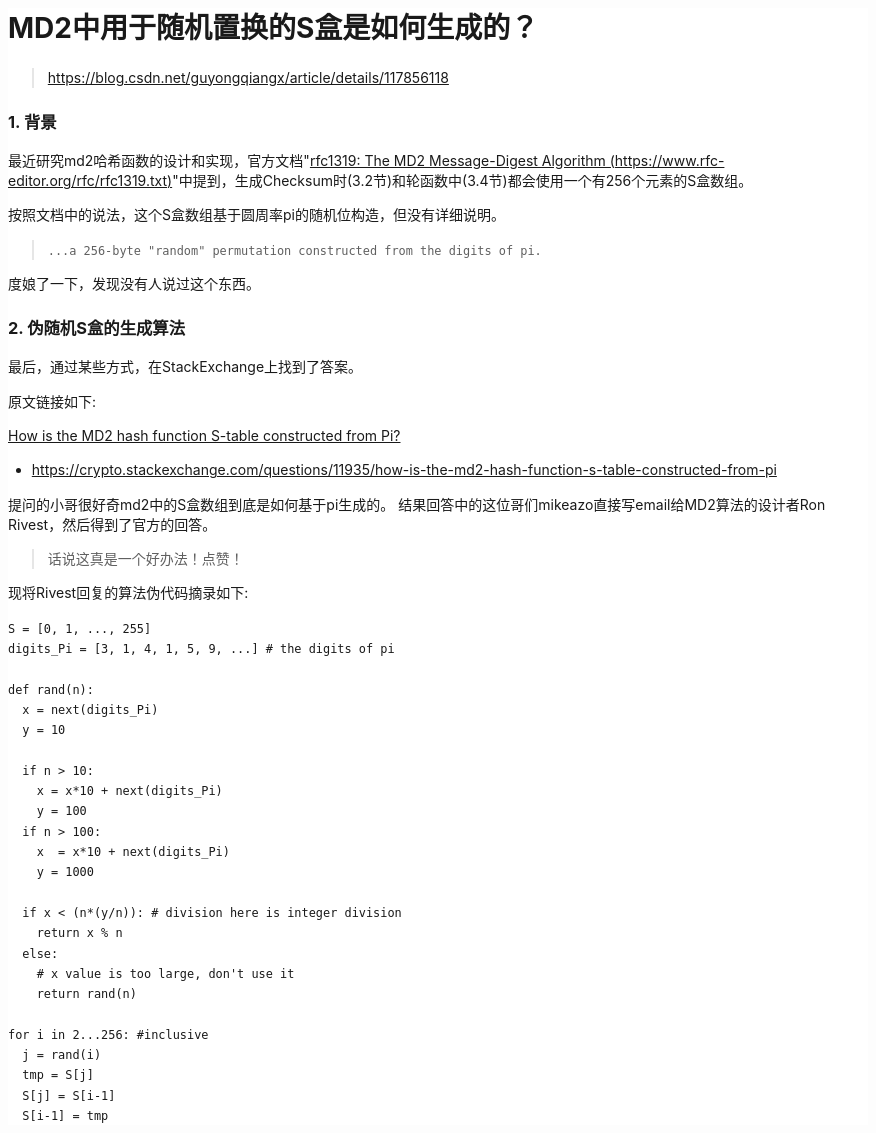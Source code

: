 # MD2中用于随机置换的S盒是如何生成的？

> https://blog.csdn.net/guyongqiangx/article/details/117856118

### 1. 背景

最近研究md2哈希函数的设计和实现，官方文档"[rfc1319: The MD2 Message-Digest Algorithm (https://www.rfc-editor.org/rfc/rfc1319.txt)](https://www.rfc-editor.org/rfc/rfc1319.txt)"中提到，生成Checksum时(3.2节)和轮函数中(3.4节)都会使用一个有256个元素的S盒数组。

按照文档中的说法，这个S盒数组基于圆周率pi的随机位构造，但没有详细说明。
> ```
> ...a 256-byte "random" permutation constructed from the digits of pi.
> ```

度娘了一下，发现没有人说过这个东西。

### 2. 伪随机S盒的生成算法

最后，通过某些方式，在StackExchange上找到了答案。

原文链接如下:

[How is the MD2 hash function S-table constructed from Pi?](https://crypto.stackexchange.com/questions/11935/how-is-the-md2-hash-function-s-table-constructed-from-pi)
- https://crypto.stackexchange.com/questions/11935/how-is-the-md2-hash-function-s-table-constructed-from-pi

提问的小哥很好奇md2中的S盒数组到底是如何基于pi生成的。
结果回答中的这位哥们mikeazo直接写email给MD2算法的设计者Ron Rivest，然后得到了官方的回答。
> 话说这真是一个好办法！点赞！

现将Rivest回复的算法伪代码摘录如下:
```
S = [0, 1, ..., 255]
digits_Pi = [3, 1, 4, 1, 5, 9, ...] # the digits of pi

def rand(n):
  x = next(digits_Pi)
  y = 10

  if n > 10:
    x = x*10 + next(digits_Pi)
    y = 100
  if n > 100:
    x  = x*10 + next(digits_Pi)
    y = 1000

  if x < (n*(y/n)): # division here is integer division
    return x % n
  else:
    # x value is too large, don't use it
    return rand(n)

for i in 2...256: #inclusive
  j = rand(i)
  tmp = S[j]
  S[j] = S[i-1]
  S[i-1] = tmp
```
